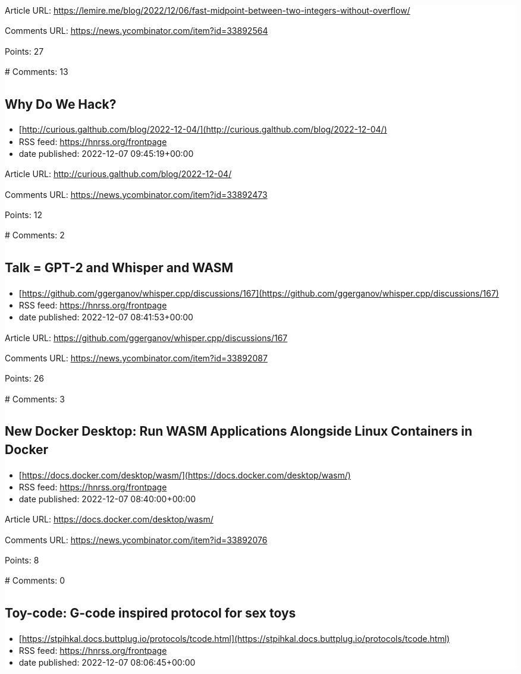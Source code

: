 <p>Article URL: <a href="https://lemire.me/blog/2022/12/06/fast-midpoint-between-two-integers-without-overflow/">https://lemire.me/blog/2022/12/06/fast-midpoint-between-two-integers-without-overflow/</a></p>
<p>Comments URL: <a href="https://news.ycombinator.com/item?id=33892564">https://news.ycombinator.com/item?id=33892564</a></p>
<p>Points: 27</p>
<p># Comments: 13</p>

## Why Do We Hack?
 - [http://curious.galthub.com/blog/2022-12-04/](http://curious.galthub.com/blog/2022-12-04/)
 - RSS feed: https://hnrss.org/frontpage
 - date published: 2022-12-07 09:45:19+00:00

<p>Article URL: <a href="http://curious.galthub.com/blog/2022-12-04/">http://curious.galthub.com/blog/2022-12-04/</a></p>
<p>Comments URL: <a href="https://news.ycombinator.com/item?id=33892473">https://news.ycombinator.com/item?id=33892473</a></p>
<p>Points: 12</p>
<p># Comments: 2</p>

## Talk = GPT-2 and Whisper and WASM
 - [https://github.com/ggerganov/whisper.cpp/discussions/167](https://github.com/ggerganov/whisper.cpp/discussions/167)
 - RSS feed: https://hnrss.org/frontpage
 - date published: 2022-12-07 08:41:53+00:00

<p>Article URL: <a href="https://github.com/ggerganov/whisper.cpp/discussions/167">https://github.com/ggerganov/whisper.cpp/discussions/167</a></p>
<p>Comments URL: <a href="https://news.ycombinator.com/item?id=33892087">https://news.ycombinator.com/item?id=33892087</a></p>
<p>Points: 26</p>
<p># Comments: 3</p>

## New Docker Desktop: Run WASM Applications Alongside Linux Containers in Docker
 - [https://docs.docker.com/desktop/wasm/](https://docs.docker.com/desktop/wasm/)
 - RSS feed: https://hnrss.org/frontpage
 - date published: 2022-12-07 08:40:00+00:00

<p>Article URL: <a href="https://docs.docker.com/desktop/wasm/">https://docs.docker.com/desktop/wasm/</a></p>
<p>Comments URL: <a href="https://news.ycombinator.com/item?id=33892076">https://news.ycombinator.com/item?id=33892076</a></p>
<p>Points: 8</p>
<p># Comments: 0</p>

## Toy-code: G-code inspired protocol for sex toys
 - [https://stpihkal.docs.buttplug.io/protocols/tcode.html](https://stpihkal.docs.buttplug.io/protocols/tcode.html)
 - RSS feed: https://hnrss.org/frontpage
 - date published: 2022-12-07 08:06:45+00:00
